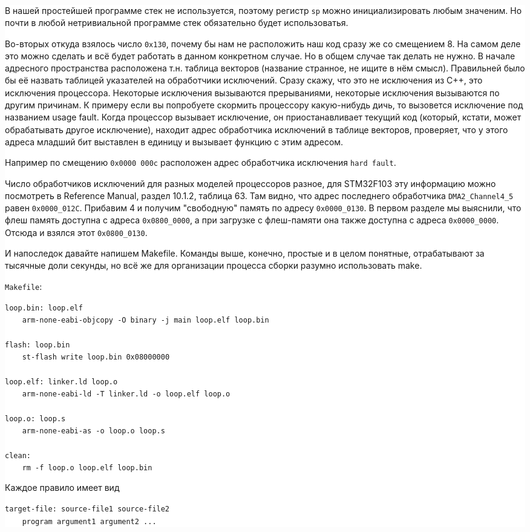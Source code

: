 В нашей простейшей программе стек не используется, поэтому регистр `sp` можно
инициализировать любым значеним. Но почти в любой нетривиальной программе стек
обязательно будет использоватья.

Во-вторых откуда взялось число `0x130`, почему бы нам не расположить наш код
сразу же со смещением 8. На самом деле это можно сделать и всё будет работать в
данном конкретном случае. Но в общем случае так делать не нужно. В начале
адресного пространства расположена т.н. таблица векторов (название странное, не
ищите в нём смысл). Правильней было бы её назвать таблицей указателей на
обработчики исключений. Сразу скажу, что это не исключения из C++, это
исключения процессора. Некоторые исключения вызываются прерываниями, некоторые
исключения вызываются по другим причинам. К примеру если вы попробуете скормить
процессору какую-нибудь дичь, то вызовется исключение под названием usage fault.
Когда процессор вызывает исключение, он приостанавливает текущий код (который,
кстати, может обрабатывать другое исключение), находит адрес обработчика
исключений в таблице векторов, проверяет, что у этого адреса младший бит
выставлен в единицу и вызывает функцию с этим адресом.

Например по смещению `0x0000 000c` расположен адрес обработчика исключения
`hard fault`.

Число обработчиков исключений для разных моделей процессоров разное, для
STM32F103 эту информацию можно посмотреть в Reference Manual, раздел 10.1.2,
таблица 63. Там видно, что адрес последнего обработчика `DMA2_Channel4_5` равен
`0x0000_012C`. Прибавим 4 и получим "свободную" память по адресу `0x0000_0130`.
В первом разделе мы выяснили, что флеш память доступна с адреса `0x0800_0000`, а
при загрузке с флеш-памяти она также доступна с адреса `0x0000_0000`. Отсюда и
взялся этот `0x0800_0130`.

И напоследок давайте напишем Makefile. Команды выше, конечно, простые и в целом
понятные, отрабатывают за тысячные доли секунды, но всё же для организации
процесса сборки разумно использовать make.

`Makefile`:

```
loop.bin: loop.elf
	arm-none-eabi-objcopy -O binary -j main loop.elf loop.bin

flash: loop.bin
	st-flash write loop.bin 0x08000000

loop.elf: linker.ld loop.o
	arm-none-eabi-ld -T linker.ld -o loop.elf loop.o

loop.o: loop.s
	arm-none-eabi-as -o loop.o loop.s

clean:
	rm -f loop.o loop.elf loop.bin
```

Каждое правило имеет вид

```
target-file: source-file1 source-file2
	program argument1 argument2 ...
```
